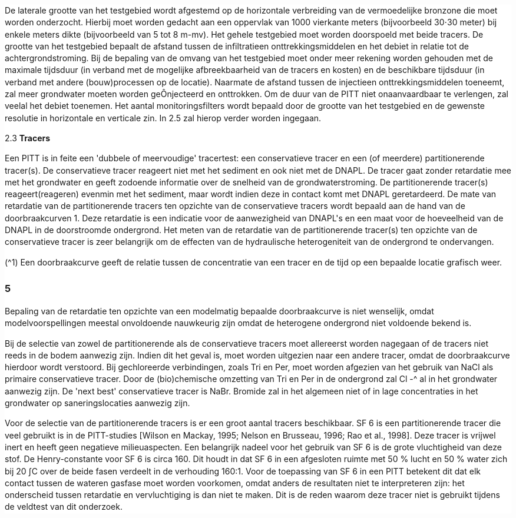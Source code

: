 De laterale grootte van het testgebied wordt afgestemd op de horizontale verbreiding van de vermoedelijke bronzone die moet worden onderzocht. Hierbij moet worden gedacht aan een oppervlak van 1000 vierkante meters (bijvoorbeeld 30⋅30 meter) bij enkele meters dikte (bijvoorbeeld van 5 tot 8 m-mv). Het gehele testgebied moet worden doorspoeld met beide tracers. De grootte van het testgebied bepaalt de afstand tussen de infiltratieen onttrekkingsmiddelen en het debiet in relatie tot de achtergrondstroming. Bij de bepaling van de omvang van het testgebied moet onder meer rekening worden gehouden met de maximale tijdsduur (in verband met de mogelijke afbreekbaarheid van de tracers en kosten) en de beschikbare tijdsduur (in verband met andere (bouw)processen op de locatie). Naarmate de afstand tussen de injectieen onttrekkingsmiddelen toeneemt, zal meer grondwater moeten worden geÔnjecteerd en onttrokken. Om de duur van de PITT niet onaanvaardbaar te verlengen, zal veelal het debiet toenemen. Het aantal monitoringsfilters wordt bepaald door de grootte van het testgebied en de gewenste resolutie in horizontale en verticale zin. In 2.5 zal hierop verder worden ingegaan. 

2.3 **Tracers** 

Een PITT is in feite een 'dubbele of meervoudige' tracertest: een conservatieve tracer en een (of meerdere) partitionerende tracer(s). De conservatieve tracer reageert niet met het sediment en ook niet met de DNAPL. De tracer gaat zonder retardatie mee met het grondwater en geeft zodoende informatie over de snelheid van de grondwaterstroming. De partitionerende tracer(s) reageert(reageren) evenmin met het sediment, maar wordt indien deze in contact komt met DNAPL geretardeerd. De mate van retardatie van de partitionerende tracers ten opzichte van de conservatieve tracers wordt bepaald aan de hand van de doorbraakcurven 1. Deze retardatie is een indicatie voor de aanwezigheid van DNAPL's en een maat voor de hoeveelheid van de DNAPL in de doorstroomde ondergrond. Het meten van de retardatie van de partitionerende tracer(s) ten opzichte van de conservatieve tracer is zeer belangrijk om de effecten van de hydraulische heterogeniteit van de ondergrond te ondervangen. 

(^1) Een doorbraakcurve geeft de relatie tussen de concentratie van een tracer en de tijd op een bepaalde locatie grafisch weer. 


### 5 

Bepaling van de retardatie ten opzichte van een modelmatig bepaalde doorbraakcurve is niet wenselijk, omdat modelvoorspellingen meestal onvoldoende nauwkeurig zijn omdat de heterogene ondergrond niet voldoende bekend is. 

Bij de selectie van zowel de partitionerende als de conservatieve tracers moet allereerst worden nagegaan of de tracers niet reeds in de bodem aanwezig zijn. Indien dit het geval is, moet worden uitgezien naar een andere tracer, omdat de doorbraakcurve hierdoor wordt verstoord. Bij gechloreerde verbindingen, zoals Tri en Per, moet worden afgezien van het gebruik van NaCl als primaire conservatieve tracer. Door de (bio)chemische omzetting van Tri en Per in de ondergrond zal Cl -^ al in het grondwater aanwezig zijn. De 'next best' conservatieve tracer is NaBr. Bromide zal in het algemeen niet of in lage concentraties in het grondwater op saneringslocaties aanwezig zijn. 

Voor de selectie van de partitionerende tracers is er een groot aantal tracers beschikbaar. SF 6 is een partitionerende tracer die veel gebruikt is in de PITT-studies [Wilson en Mackay, 1995; Nelson en Brusseau, 1996; Rao et al., 1998]. Deze tracer is vrijwel inert en heeft geen negatieve milieuaspecten. Een belangrijk nadeel voor het gebruik van SF 6 is de grote vluchtigheid van deze stof. De Henry-constante voor SF 6 is circa 160. Dit houdt in dat SF 6 in een afgesloten ruimte met 50 % lucht en 50 % water zich bij 20 ∫C over de beide fasen verdeelt in de verhouding 160:1. Voor de toepassing van SF 6 in een PITT betekent dit dat elk contact tussen de wateren gasfase moet worden voorkomen, omdat anders de resultaten niet te interpreteren zijn: het onderscheid tussen retardatie en vervluchtiging is dan niet te maken. Dit is de reden waarom deze tracer niet is gebruikt tijdens de veldtest van dit onderzoek. 
